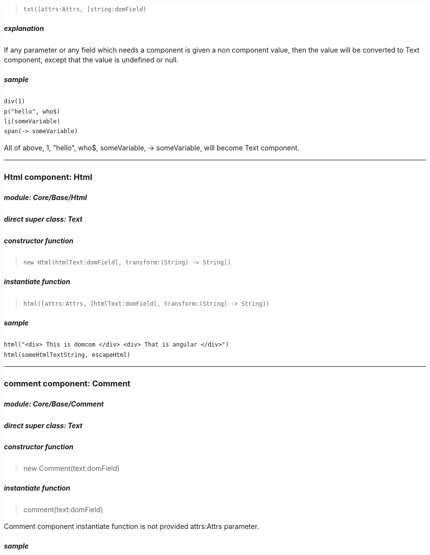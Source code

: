   >  `txt([attrs:Attrs, ]string:domField)`

##### explanation

  If any parameter or any field which needs a component is given a non component value, then the value will be converted to Text component, except that the value is undefined or null.

##### sample

    div(1)
    p("hello", who$)  
    li(someVariable)  
    span(-> someVariable)
  
  All of above, 1, "hello", who$, someVariable, -> someVariable, will become Text component.

***********************************************************

### Html component: Html

##### module: Core/Base/Html

##### direct super class: Text

##### constructor function

  >  `new Html(htmlText:domField[, transform:(String) -> String])`

##### instantiate function

  >  `html([attrs:Attrs, ]htmlText:domField[, transform:(String) -> String])`

##### sample

	html("<div> This is domcom </div> <div> That is angular </div>")
	html(someHtmlTextString, escapeHtml)


***********************************************************

### comment component: Comment

##### module: Core/Base/Comment

##### direct super class: Text

##### constructor function

  > new Comment(text:domField)

##### instantiate function

  > comment(text:domField)

  Comment component instantiate function is not provided attrs:Attrs parameter.

##### sample

